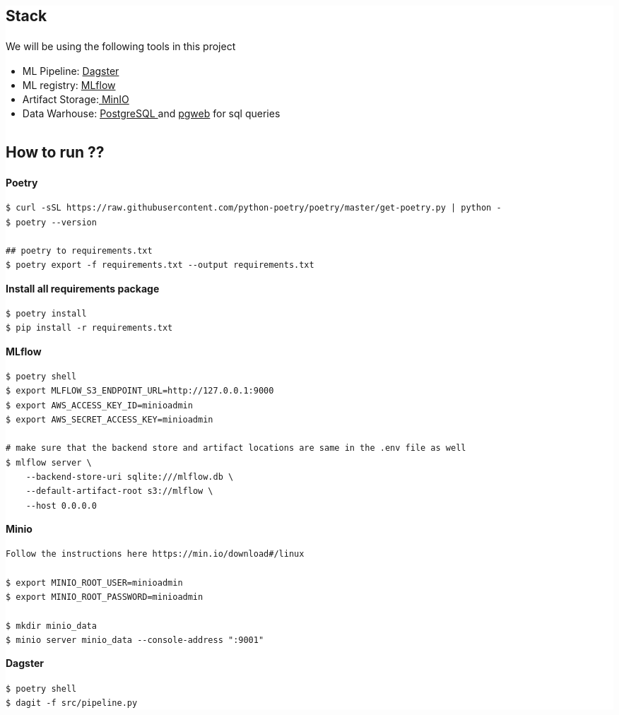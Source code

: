 ## Stack
We will be using the following tools in this project

- ML Pipeline: <a href="https://github.com/dagster-io/dagster"> Dagster </a>
- ML registry:  <a href="https://github.com/mlflow/mlflow"> MLflow </a>
- Artifact Storage:<a href="https://github.com/minio/minio"> MinIO </a>
- Data Warhouse: <a href="https://www.postgresql.org/"> PostgreSQL </a> and <a href="https://github.com/sosedoff/pgweb">pgweb</a> for sql queries

## How to run ??

**Poetry**
```
$ curl -sSL https://raw.githubusercontent.com/python-poetry/poetry/master/get-poetry.py | python -
$ poetry --version

## poetry to requirements.txt
$ poetry export -f requirements.txt --output requirements.txt
``` 
**Install all requirements package**

```
$ poetry install
$ pip install -r requirements.txt
```

**MLflow**
```
$ poetry shell
$ export MLFLOW_S3_ENDPOINT_URL=http://127.0.0.1:9000
$ export AWS_ACCESS_KEY_ID=minioadmin
$ export AWS_SECRET_ACCESS_KEY=minioadmin

# make sure that the backend store and artifact locations are same in the .env file as well
$ mlflow server \
    --backend-store-uri sqlite:///mlflow.db \
    --default-artifact-root s3://mlflow \
    --host 0.0.0.0
```

**Minio**
```
Follow the instructions here https://min.io/download#/linux

$ export MINIO_ROOT_USER=minioadmin
$ export MINIO_ROOT_PASSWORD=minioadmin

$ mkdir minio_data
$ minio server minio_data --console-address ":9001"
```
**Dagster**
```
$ poetry shell
$ dagit -f src/pipeline.py
```
